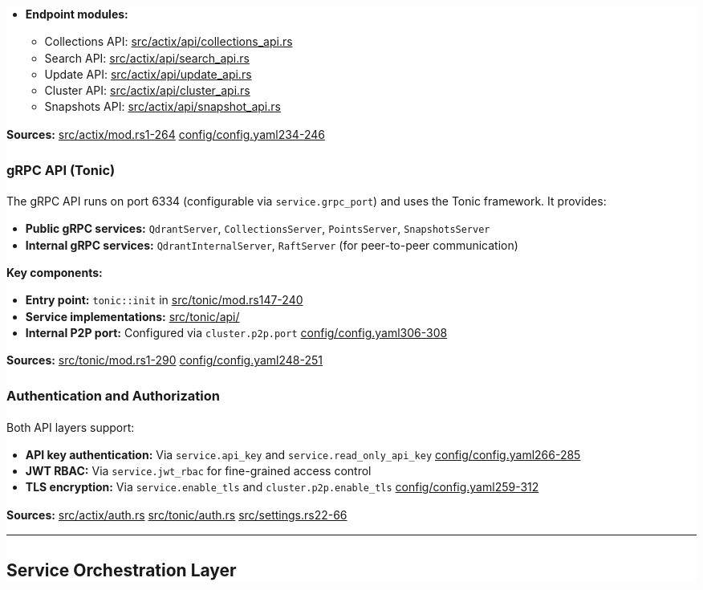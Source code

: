 - **Endpoint modules:**

  - Collections API: [src/actix/api/collections\_api.rs](https://github.com/qdrant/qdrant/blob/48203e41/src/actix/api/collections_api.rs)
  - Search API: [src/actix/api/search\_api.rs](https://github.com/qdrant/qdrant/blob/48203e41/src/actix/api/search_api.rs)
  - Update API: [src/actix/api/update\_api.rs](https://github.com/qdrant/qdrant/blob/48203e41/src/actix/api/update_api.rs)
  - Cluster API: [src/actix/api/cluster\_api.rs](https://github.com/qdrant/qdrant/blob/48203e41/src/actix/api/cluster_api.rs)
  - Snapshots API: [src/actix/api/snapshot\_api.rs](https://github.com/qdrant/qdrant/blob/48203e41/src/actix/api/snapshot_api.rs)

**Sources:** [src/actix/mod.rs1-264](https://github.com/qdrant/qdrant/blob/48203e41/src/actix/mod.rs#L1-L264) [config/config.yaml234-246](https://github.com/qdrant/qdrant/blob/48203e41/config/config.yaml#L234-L246)

### gRPC API (Tonic)

The gRPC API runs on port 6334 (configurable via `service.grpc_port`) and uses the Tonic framework. It provides:

- **Public gRPC services:** `QdrantServer`, `CollectionsServer`, `PointsServer`, `SnapshotsServer`
- **Internal gRPC services:** `QdrantInternalServer`, `RaftServer` (for peer-to-peer communication)

**Key components:**

- **Entry point:** `tonic::init` in [src/tonic/mod.rs147-240](https://github.com/qdrant/qdrant/blob/48203e41/src/tonic/mod.rs#L147-L240)
- **Service implementations:** [src/tonic/api/](https://github.com/qdrant/qdrant/blob/48203e41/src/tonic/api/)
- **Internal P2P port:** Configured via `cluster.p2p.port` [config/config.yaml306-308](https://github.com/qdrant/qdrant/blob/48203e41/config/config.yaml#L306-L308)

**Sources:** [src/tonic/mod.rs1-290](https://github.com/qdrant/qdrant/blob/48203e41/src/tonic/mod.rs#L1-L290) [config/config.yaml248-251](https://github.com/qdrant/qdrant/blob/48203e41/config/config.yaml#L248-L251)

### Authentication and Authorization

Both API layers support:

- **API key authentication:** Via `service.api_key` and `service.read_only_api_key` [config/config.yaml266-285](https://github.com/qdrant/qdrant/blob/48203e41/config/config.yaml#L266-L285)
- **JWT RBAC:** Via `service.jwt_rbac` for fine-grained access control
- **TLS encryption:** Via `service.enable_tls` and `cluster.p2p.enable_tls` [config/config.yaml259-312](https://github.com/qdrant/qdrant/blob/48203e41/config/config.yaml#L259-L312)

**Sources:** [src/actix/auth.rs](https://github.com/qdrant/qdrant/blob/48203e41/src/actix/auth.rs) [src/tonic/auth.rs](https://github.com/qdrant/qdrant/blob/48203e41/src/tonic/auth.rs) [src/settings.rs22-66](https://github.com/qdrant/qdrant/blob/48203e41/src/settings.rs#L22-L66)

---

## Service Orchestration Layer
